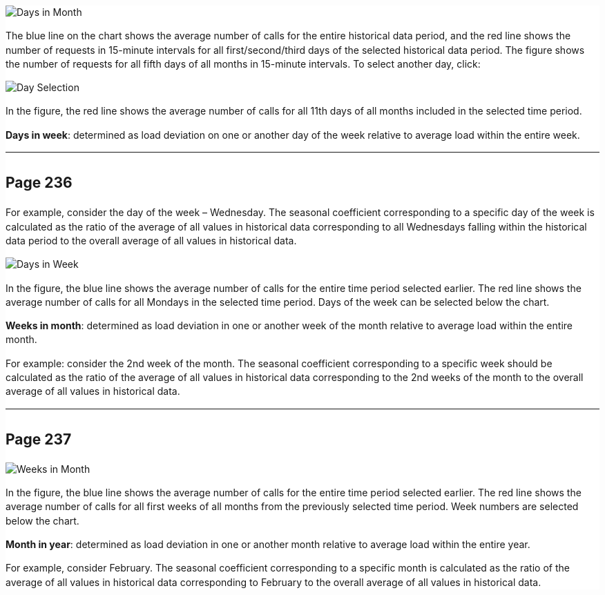 ![Days in Month](img/days_in_month.png)

The blue line on the chart shows the average number of calls for the entire historical data period, and the red line shows the number of requests in 15-minute intervals for all first/second/third days of the selected historical data period. The figure shows the number of requests for all fifth days of all months in 15-minute intervals. To select another day, click:

![Day Selection](img/day_selection.png)

In the figure, the red line shows the average number of calls for all 11th days of all months included in the selected time period.

**Days in week**: determined as load deviation on one or another day of the week relative to average load within the entire week.

---

## Page 236

For example, consider the day of the week – Wednesday. The seasonal coefficient corresponding to a specific day of the week is calculated as the ratio of the average of all values in historical data corresponding to all Wednesdays falling within the historical data period to the overall average of all values in historical data.

![Days in Week](img/days_in_week.png)

In the figure, the blue line shows the average number of calls for the entire time period selected earlier. The red line shows the average number of calls for all Mondays in the selected time period. Days of the week can be selected below the chart.

**Weeks in month**: determined as load deviation in one or another week of the month relative to average load within the entire month.

For example: consider the 2nd week of the month. The seasonal coefficient corresponding to a specific week should be calculated as the ratio of the average of all values in historical data corresponding to the 2nd weeks of the month to the overall average of all values in historical data.

---

## Page 237

![Weeks in Month](img/weeks_in_month.png)

In the figure, the blue line shows the average number of calls for the entire time period selected earlier. The red line shows the average number of calls for all first weeks of all months from the previously selected time period. Week numbers are selected below the chart.

**Month in year**: determined as load deviation in one or another month relative to average load within the entire year.

For example, consider February. The seasonal coefficient corresponding to a specific month is calculated as the ratio of the average of all values in historical data corresponding to February to the overall average of all values in historical data.
